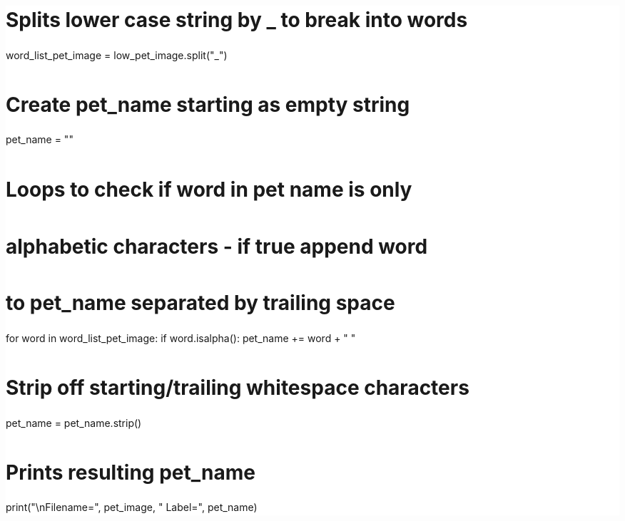 # Splits lower case string by _ to break into words 
word_list_pet_image = low_pet_image.split("_")

# Create pet_name starting as empty string
pet_name = ""

# Loops to check if word in pet name is only
# alphabetic characters - if true append word
# to pet_name separated by trailing space 
for word in word_list_pet_image:
    if word.isalpha():
        pet_name += word + " "

# Strip off starting/trailing whitespace characters 
pet_name = pet_name.strip()

# Prints resulting pet_name
print("\nFilename=", pet_image, "   Label=", pet_name)
